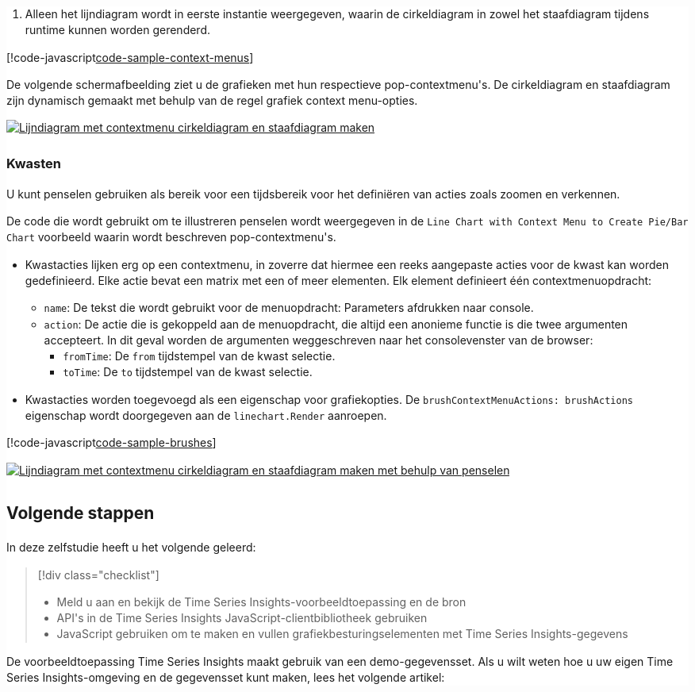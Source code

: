 1. Alleen het lijndiagram wordt in eerste instantie weergegeven, waarin de cirkeldiagram in zowel het staafdiagram tijdens runtime kunnen worden gerenderd.

[!code-javascript[code-sample-context-menus](~/samples-javascript/pages/tutorial/index.html?range=461-540&highlight=7,16,29,61-64,78)]

De volgende schermafbeelding ziet u de grafieken met hun respectieve pop-contextmenu's. De cirkeldiagram en staafdiagram zijn dynamisch gemaakt met behulp van de regel grafiek context menu-opties.

[![Lijndiagram met contextmenu cirkeldiagram en staafdiagram maken](media/tutorial-explore-js-client-lib/tcs-line-chart-with-context-menu-to-create-pie-bar-chart.png)](media/tutorial-explore-js-client-lib/tcs-line-chart-with-context-menu-to-create-pie-bar-chart.png#lightbox)

### <a name="brushes"></a>Kwasten

U kunt penselen gebruiken als bereik voor een tijdsbereik voor het definiëren van acties zoals zoomen en verkennen.

De code die wordt gebruikt om te illustreren penselen wordt weergegeven in de `Line Chart with Context Menu to Create Pie/Bar Chart` voorbeeld waarin wordt beschreven pop-contextmenu's.

* Kwastacties lijken erg op een contextmenu, in zoverre dat hiermee een reeks aangepaste acties voor de kwast kan worden gedefinieerd. Elke actie bevat een matrix met een of meer elementen. Elk element definieert één contextmenuopdracht:
   * `name`: De tekst die wordt gebruikt voor de menuopdracht: Parameters afdrukken naar console.
   * `action`: De actie die is gekoppeld aan de menuopdracht, die altijd een anonieme functie is die twee argumenten accepteert. In dit geval worden de argumenten weggeschreven naar het consolevenster van de browser:
     * `fromTime`: De `from` tijdstempel van de kwast selectie.
     * `toTime`: De `to` tijdstempel van de kwast selectie.

* Kwastacties worden toegevoegd als een eigenschap voor grafiekopties. De `brushContextMenuActions: brushActions` eigenschap wordt doorgegeven aan de `linechart.Render` aanroepen.

[!code-javascript[code-sample-brushes](~/samples-javascript/pages/tutorial/index.html?range=526-540&highlight=1,13)]

[![Lijndiagram met contextmenu cirkeldiagram en staafdiagram maken met behulp van penselen](media/tutorial-explore-js-client-lib/tcs-line-chart-with-context-menu-to-create-pie-bar-chart-brushes.png)](media/tutorial-explore-js-client-lib/tcs-line-chart-with-context-menu-to-create-pie-bar-chart-brushes.png#lightbox)

## <a name="next-steps"></a>Volgende stappen

In deze zelfstudie heeft u het volgende geleerd:

> [!div class="checklist"]
> * Meld u aan en bekijk de Time Series Insights-voorbeeldtoepassing en de bron
> * API's in de Time Series Insights JavaScript-clientbibliotheek gebruiken
> * JavaScript gebruiken om te maken en vullen grafiekbesturingselementen met Time Series Insights-gegevens

De voorbeeldtoepassing Time Series Insights maakt gebruik van een demo-gegevensset. Als u wilt weten hoe u uw eigen Time Series Insights-omgeving en de gegevensset kunt maken, lees het volgende artikel:
